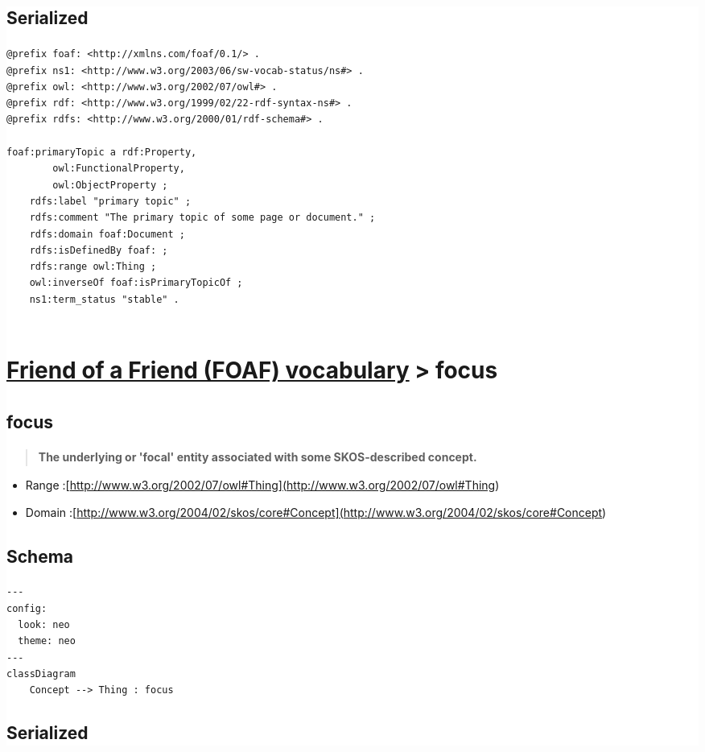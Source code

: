 ## Serialized

```ttl
@prefix foaf: <http://xmlns.com/foaf/0.1/> .
@prefix ns1: <http://www.w3.org/2003/06/sw-vocab-status/ns#> .
@prefix owl: <http://www.w3.org/2002/07/owl#> .
@prefix rdf: <http://www.w3.org/1999/02/22-rdf-syntax-ns#> .
@prefix rdfs: <http://www.w3.org/2000/01/rdf-schema#> .

foaf:primaryTopic a rdf:Property,
        owl:FunctionalProperty,
        owl:ObjectProperty ;
    rdfs:label "primary topic" ;
    rdfs:comment "The primary topic of some page or document." ;
    rdfs:domain foaf:Document ;
    rdfs:isDefinedBy foaf: ;
    rdfs:range owl:Thing ;
    owl:inverseOf foaf:isPrimaryTopicOf ;
    ns1:term_status "stable" .


```

# [Friend of a Friend (FOAF) vocabulary](../homepage.md) > focus
<a name="focus"></a>
## focus

> **The underlying or 'focal' entity associated with some SKOS-described concept.**


- Range :[http://www.w3.org/2002/07/owl#Thing](<http://www.w3.org/2002/07/owl#Thing>)

- Domain :[http://www.w3.org/2004/02/skos/core#Concept](<http://www.w3.org/2004/02/skos/core#Concept>)

## Schema

```mermaid
---
config:
  look: neo
  theme: neo
---
classDiagram
    Concept --> Thing : focus
```

## Serialized
